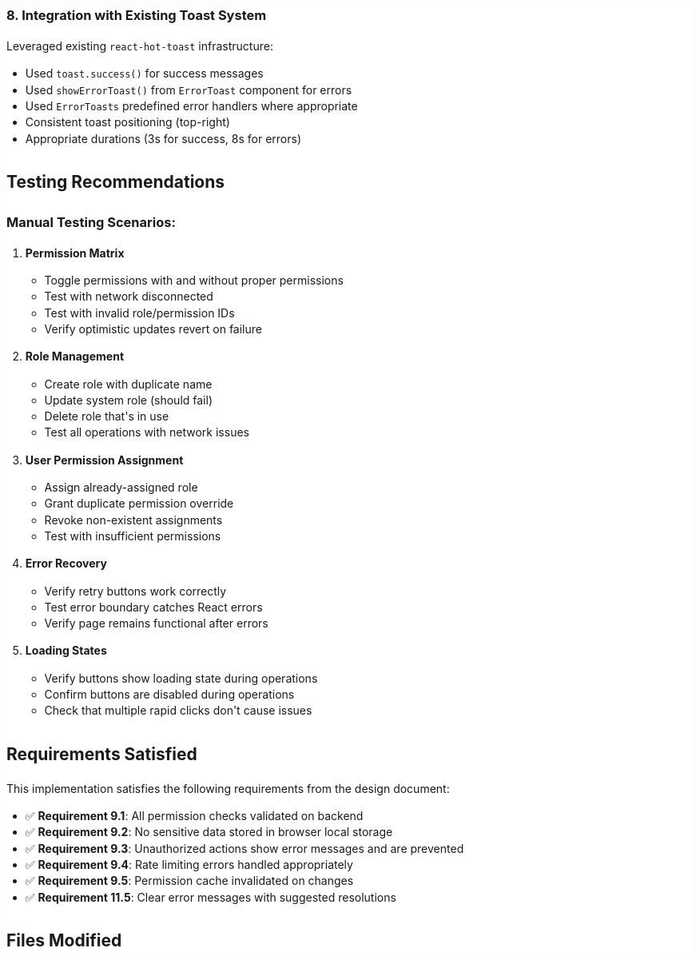 ### 8. Integration with Existing Toast System

Leveraged existing `react-hot-toast` infrastructure:
- Used `toast.success()` for success messages
- Used `showErrorToast()` from `ErrorToast` component for errors
- Used `ErrorToasts` predefined error handlers where appropriate
- Consistent toast positioning (top-right)
- Appropriate durations (3s for success, 8s for errors)

## Testing Recommendations

### Manual Testing Scenarios:

1. **Permission Matrix**
   - Toggle permissions with and without proper permissions
   - Test with network disconnected
   - Test with invalid role/permission IDs
   - Verify optimistic updates revert on failure

2. **Role Management**
   - Create role with duplicate name
   - Update system role (should fail)
   - Delete role that's in use
   - Test all operations with network issues

3. **User Permission Assignment**
   - Assign already-assigned role
   - Grant duplicate permission override
   - Revoke non-existent assignments
   - Test with insufficient permissions

4. **Error Recovery**
   - Verify retry buttons work correctly
   - Test error boundary catches React errors
   - Verify page remains functional after errors

5. **Loading States**
   - Verify buttons show loading state during operations
   - Confirm buttons are disabled during operations
   - Check that multiple rapid clicks don't cause issues

## Requirements Satisfied

This implementation satisfies the following requirements from the design document:

- ✅ **Requirement 9.1**: All permission checks validated on backend
- ✅ **Requirement 9.2**: No sensitive data stored in browser local storage
- ✅ **Requirement 9.3**: Unauthorized actions show error messages and are prevented
- ✅ **Requirement 9.4**: Rate limiting errors handled appropriately
- ✅ **Requirement 9.5**: Permission cache invalidated on changes
- ✅ **Requirement 11.5**: Clear error messages with suggested resolutions

## Files Modified
